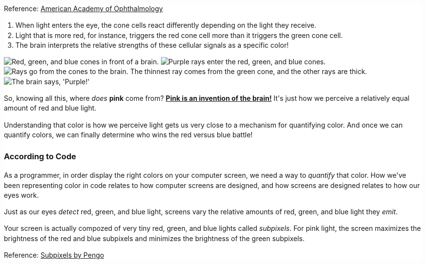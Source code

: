 <article-image src="/assets/posts/more-shades-of-red-or-blue/eye.png" alt="Red, green, and blue cone cells in the back of the eye." size="lg" width="1124" height="656">
  <span slot="caption">Reference: <a href="https://www.aao.org/eye-health/anatomy/cones">American Academy of Ophthalmology</a></span>
</article-image>

1. When light enters the eye, the cone cells react differently depending on the light they receive.
2. Light that is more red, for instance, triggers the red cone cell more than it triggers the green cone cell.
3. The brain interprets the relative strengths of these cellular signals as a specific color!

<slide-show width="960px" height="543px" mode="blink">
  <img-popout>
    <img src="/assets/posts/more-shades-of-red-or-blue/vision-1.png" alt="Red, green, and blue cones in front of a brain." width="960" height="543" />
  </img-popout>
  <img-popout>
    <img src="/assets/posts/more-shades-of-red-or-blue/vision-2.png" alt="Purple rays enter the red, green, and blue cones." width="960" height="543" />
  </img-popout>
  <img-popout>
    <img src="/assets/posts/more-shades-of-red-or-blue/vision-3.png" alt="Rays go from the cones to the brain. The thinnest ray comes from the green cone, and the other rays are thick." width="960" height="543" />
  </img-popout>
  <img-popout>
    <img src="/assets/posts/more-shades-of-red-or-blue/vision-4.png" alt="The brain says, 'Purple!'" width="960" height="543" />
  </img-popout>
</slide-show>

So, knowing all this, where _does_ **<span style="color: var(--skin-fablepink-text);">pink</span>** come from? **[Pink is an invention of the brain!](https://www.youtube.com/watch?v=DRuPF6JtWdw)** It's just how we perceive a relatively equal amount of red and blue light.

Understanding that color is how we perceive light gets us very close to a mechanism for quantifying color. And once we can quantify colors, we can finally determine who wins the red versus blue battle!

### According to Code

As a programmer, in order display the right colors on your computer screen, we need a way to _quantify_ that color. How we've been representing color in code relates to how computer screens are designed, and how screens are designed relates to how our eyes work.

Just as our eyes _detect_ red, green, and blue light, screens vary the relative amounts of red, green, and blue light they _emit_.

Your screen is actually compozed of very tiny red, green, and blue lights called <dfn>subpixels</dfn>. For pink light, the screen maximizes the brightness of the red and blue subpixels and minimizes the brightness of the green subpixels.

<article-image src="/assets/posts/more-shades-of-red-or-blue/subpixels.png" alt="Many red, green, and blue dots on a zoomed-in tv screen." size="xl" width="960" height="772">
  <span slot="caption">Reference: <a href="https://commons.wikimedia.org/w/index.php?curid=3430548">Subpixels by Pengo</a></span>
</article-image>
